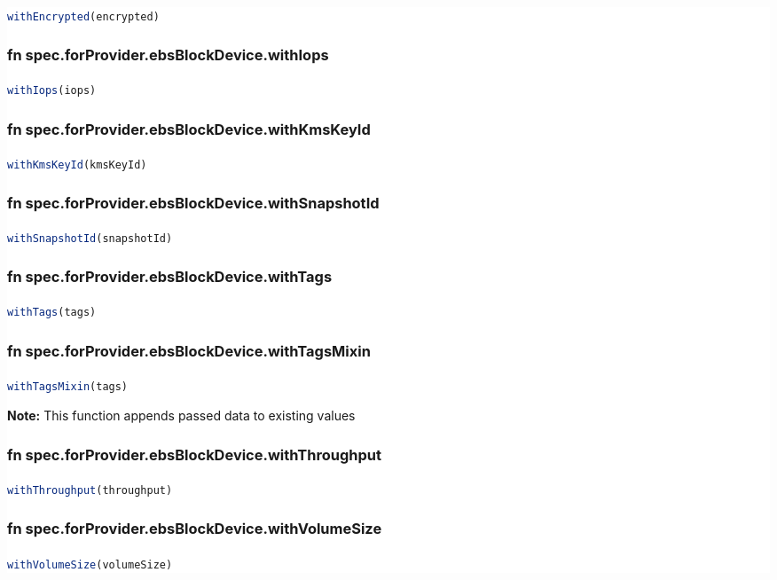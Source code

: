 ```ts
withEncrypted(encrypted)
```



### fn spec.forProvider.ebsBlockDevice.withIops

```ts
withIops(iops)
```



### fn spec.forProvider.ebsBlockDevice.withKmsKeyId

```ts
withKmsKeyId(kmsKeyId)
```



### fn spec.forProvider.ebsBlockDevice.withSnapshotId

```ts
withSnapshotId(snapshotId)
```



### fn spec.forProvider.ebsBlockDevice.withTags

```ts
withTags(tags)
```



### fn spec.forProvider.ebsBlockDevice.withTagsMixin

```ts
withTagsMixin(tags)
```



**Note:** This function appends passed data to existing values

### fn spec.forProvider.ebsBlockDevice.withThroughput

```ts
withThroughput(throughput)
```



### fn spec.forProvider.ebsBlockDevice.withVolumeSize

```ts
withVolumeSize(volumeSize)
```

